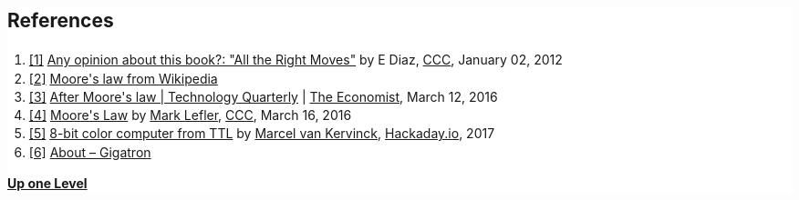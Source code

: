 ## References

1. <a id="cite-ref-1" href="#cite-note-1">[1]</a> [Any opinion about this book?: "All the Right Moves"](http://www.talkchess.com/forum/viewtopic.php?t=41743) by E Diaz, [CCC](CCC "CCC"), January 02, 2012
1. <a id="cite-ref-2" href="#cite-note-2">[2]</a> [Moore's law from Wikipedia](https://en.wikipedia.org/wiki/Moore's_law)
1. <a id="cite-ref-3" href="#cite-note-3">[3]</a> [After Moore's law | Technology Quarterly](http://www.economist.com/technology-quarterly/2016-03-12/after-moores-law) | [The Economist](https://en.wikipedia.org/wiki/The_Economist), March 12, 2016
1. <a id="cite-ref-4" href="#cite-note-4">[4]</a> [Moore's Law](http://www.talkchess.com/forum/viewtopic.php?t=59530) by [Mark Lefler](Mark_Lefler "Mark Lefler"), [CCC](CCC "CCC"), March 16, 2016
1. <a id="cite-ref-5" href="#cite-note-5">[5]</a> [8-bit color computer from TTL](https://hackaday.io/project/20781-8-bit-color-computer-from-ttl) by [Marcel van Kervinck](Marcel_van_Kervinck "Marcel van Kervinck"), [Hackaday.io](https://en.wikipedia.org/wiki/Hackaday), 2017
1. <a id="cite-ref-6" href="#cite-note-6">[6]</a> [About – Gigatron](https://gigatron.io/?page_id=17)

**[Up one Level](Home "Home")**

